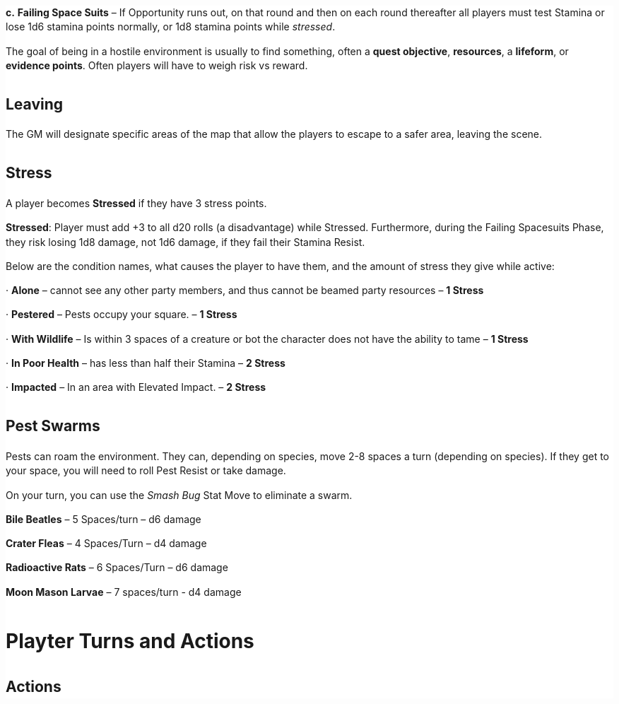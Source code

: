 **c.**    **Failing Space Suits** – If Opportunity runs out, on that round and then on each round thereafter all players must test Stamina or lose 1d6 stamina points normally, or 1d8 stamina points while *stressed*. 

The goal of being in a hostile environment is usually to find something, often a **quest objective**, **resources**, a **lifeform**, or **evidence points**. Often players will have to weigh risk vs reward. 

## Leaving

The GM will designate specific areas of the map that allow the players to escape to a safer area, leaving the scene.

## Stress

A player becomes **Stressed** if they have 3 stress points. 

**Stressed**: Player must add +3 to all d20 rolls (a disadvantage) while Stressed. Furthermore, during the Failing Spacesuits Phase, they risk losing 1d8 damage, not 1d6 damage, if they fail their Stamina Resist. 

Below are the condition names, what causes the player to have them, and the amount of stress they give while active:

·     **Alone** – cannot see any other party members, and thus cannot be beamed party resources – **1 Stress**

·     **Pestered** – Pests occupy your square. – **1 Stress**

·     **With Wildlife** – Is within 3 spaces of a creature or bot the character does not have the ability to tame – **1 Stress**

·     **In Poor Health** – has less than half their Stamina – **2 Stress**

·     **Impacted** – In an area with Elevated Impact. – **2 Stress**

##  

## Pest Swarms

Pests can roam the environment. They can, depending on species, move 2-8 spaces a turn (depending on species). If they get to your space, you will need to roll Pest Resist or take damage.

On your turn, you can use the *Smash Bug* Stat Move to eliminate a swarm.

**Bile Beatles** – 5 Spaces/turn – d6 damage

**Crater Fleas** – 4 Spaces/Turn – d4 damage

**Radioactive Rats** – 6 Spaces/Turn – d6 damage

**Moon Mason Larvae** – 7 spaces/turn - d4 damage

# Playter Turns and Actions

## Actions
